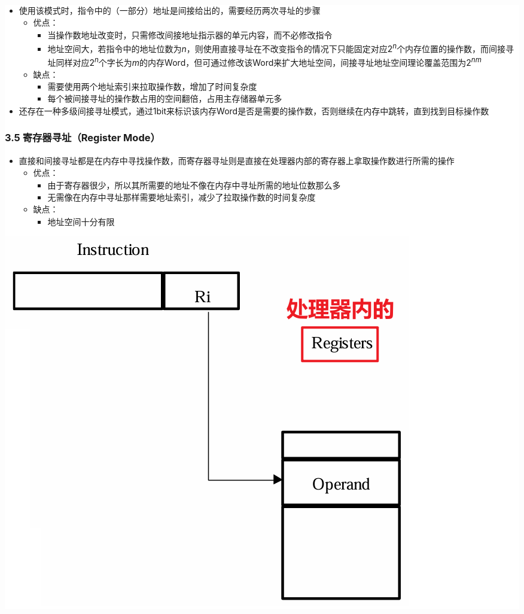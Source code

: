 - 使用该模式时，指令中的（一部分）地址是间接给出的，需要经历两次寻址的步骤
	- 优点：
		- 当操作数地址改变时，只需修改间接地址指示器的单元内容，而不必修改指令
		- 地址空间大，若指令中的地址位数为$n$，则使用直接寻址在不改变指令的情况下只能固定对应$2^n$个内存位置的操作数，而间接寻址同样对应$2^n$个字长为$m$的内存Word，但可通过修改该Word来扩大地址空间，间接寻址地址空间理论覆盖范围为$2^{nm}$
	- 缺点：
		- 需要使用两个地址索引来拉取操作数，增加了时间复杂度
		- 每个被间接寻址的操作数占用的空间翻倍，占用主存储器单元多
- 还存在一种多级间接寻址模式，通过$1$bit来标识该内存Word是否是需要的操作数，否则继续在内存中跳转，直到找到目标操作数 

### 3.5 寄存器寻址（Register Mode）
- 直接和间接寻址都是在内存中寻找操作数，而寄存器寻址则是直接在处理器内部的寄存器上拿取操作数进行所需的操作
	- 优点：
		- 由于寄存器很少，所以其所需要的地址不像在内存中寻址所需的地址位数那么多
		- 无需像在内存中寻址那样需要地址索引，减少了拉取操作数的时间复杂度
	- 缺点：
		- 地址空间十分有限

![寄存器寻址模式.png](/resources/组成原理/寄存器寻址模式.png)
